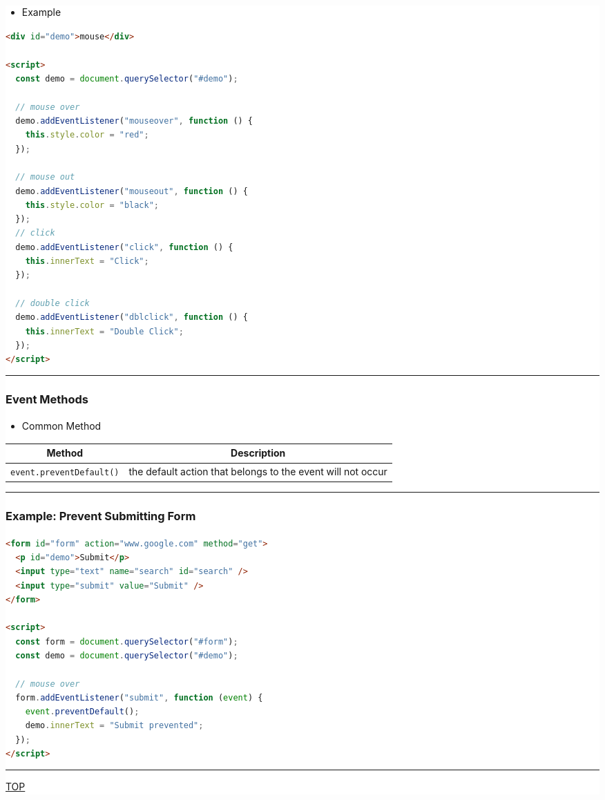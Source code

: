 - Example

```html
<div id="demo">mouse</div>

<script>
  const demo = document.querySelector("#demo");

  // mouse over
  demo.addEventListener("mouseover", function () {
    this.style.color = "red";
  });

  // mouse out
  demo.addEventListener("mouseout", function () {
    this.style.color = "black";
  });
  // click
  demo.addEventListener("click", function () {
    this.innerText = "Click";
  });

  // double click
  demo.addEventListener("dblclick", function () {
    this.innerText = "Double Click";
  });
</script>
```

---

### Event Methods

- Common Method

| Method                   | Description                                                 |
| ------------------------ | ----------------------------------------------------------- |
| `event.preventDefault()` | the default action that belongs to the event will not occur |

---

### Example: Prevent Submitting Form

```html
<form id="form" action="www.google.com" method="get">
  <p id="demo">Submit</p>
  <input type="text" name="search" id="search" />
  <input type="submit" value="Submit" />
</form>

<script>
  const form = document.querySelector("#form");
  const demo = document.querySelector("#demo");

  // mouse over
  form.addEventListener("submit", function (event) {
    event.preventDefault();
    demo.innerText = "Submit prevented";
  });
</script>
```

---

[TOP](#javascript---dom)
